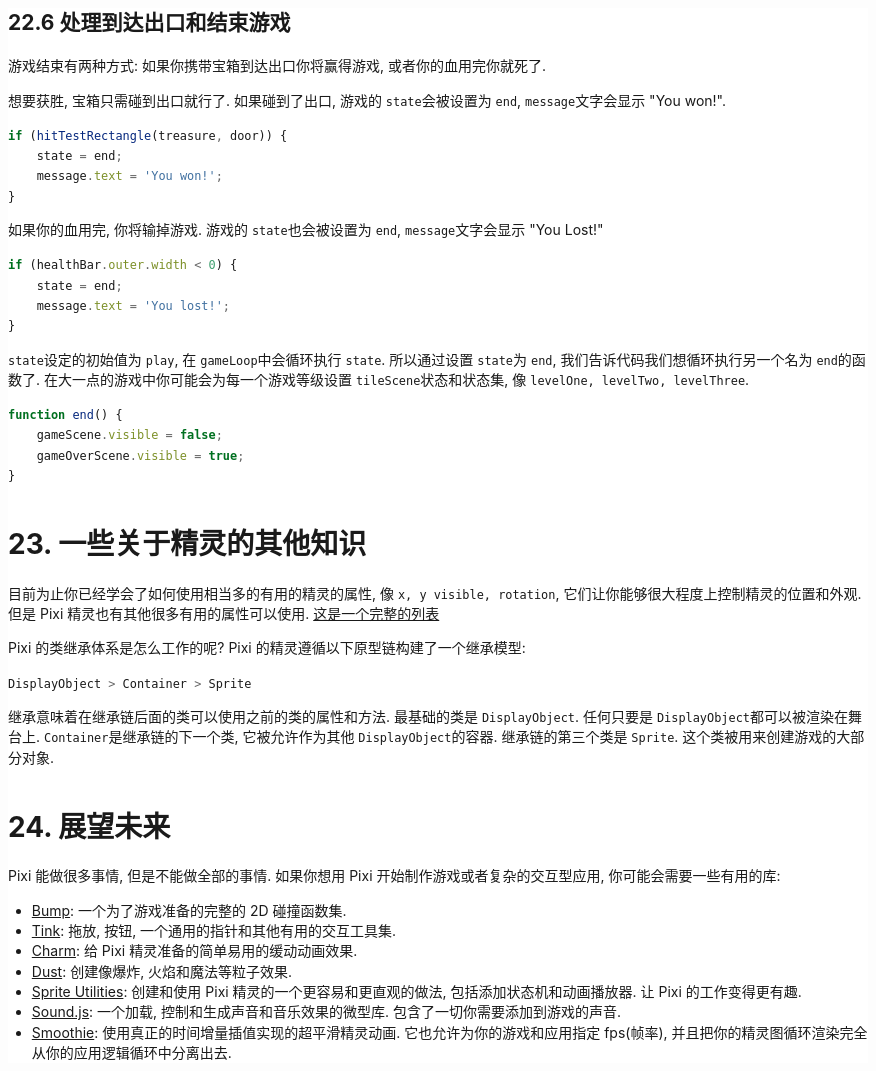 ## 22.6 处理到达出口和结束游戏

游戏结束有两种方式: 如果你携带宝箱到达出口你将赢得游戏, 或者你的血用完你就死了.

想要获胜, 宝箱只需碰到出口就行了. 如果碰到了出口, 游戏的 `state`会被设置为 `end`, `message`文字会显示 "You won!".

```js
if (hitTestRectangle(treasure, door)) {
    state = end;
    message.text = 'You won!';
}
```

如果你的血用完, 你将输掉游戏. 游戏的 `state`也会被设置为 `end`, `message`文字会显示 "You Lost!"

```js
if (healthBar.outer.width < 0) {
    state = end;
    message.text = 'You lost!';
}
```

`state`设定的初始值为 `play`, 在 `gameLoop`中会循环执行 `state`. 所以通过设置 `state`为 `end`, 我们告诉代码我们想循环执行另一个名为 `end`的函数了. 在大一点的游戏中你可能会为每一个游戏等级设置 `tileScene`状态和状态集, 像 `levelOne, levelTwo, levelThree`.

```js
function end() {
    gameScene.visible = false;
    gameOverScene.visible = true;
}
```

# 23. 一些关于精灵的其他知识

目前为止你已经学会了如何使用相当多的有用的精灵的属性, 像 `x, y visible, rotation`, 它们让你能够很大程度上控制精灵的位置和外观. 但是 Pixi 精灵也有其他很多有用的属性可以使用. [这是一个完整的列表](http://pixijs.download/release/docs/PIXI.Sprite.html)

Pixi 的类继承体系是怎么工作的呢? Pixi 的精灵遵循以下原型链构建了一个继承模型:

```js
DisplayObject > Container > Sprite
```

继承意味着在继承链后面的类可以使用之前的类的属性和方法. 最基础的类是 `DisplayObject`. 任何只要是 `DisplayObject`都可以被渲染在舞台上. `Container`是继承链的下一个类, 它被允许作为其他 `DisplayObject`的容器. 继承链的第三个类是 `Sprite`. 这个类被用来创建游戏的大部分对象.

# 24. 展望未来

Pixi 能做很多事情, 但是不能做全部的事情. 如果你想用 Pixi 开始制作游戏或者复杂的交互型应用, 你可能会需要一些有用的库:

- [Bump](https://github.com/kittykatattack/bump): 一个为了游戏准备的完整的 2D 碰撞函数集.
- [Tink](https://github.com/kittykatattack/tink): 拖放, 按钮, 一个通用的指针和其他有用的交互工具集.
- [Charm](https://github.com/kittykatattack/charm): 给 Pixi 精灵准备的简单易用的缓动动画效果.
- [Dust](https://github.com/kittykatattack/dust): 创建像爆炸, 火焰和魔法等粒子效果.
- [Sprite Utilities](https://github.com/kittykatattack/spriteUtilities): 创建和使用 Pixi 精灵的一个更容易和更直观的做法, 包括添加状态机和动画播放器. 让 Pixi 的工作变得更有趣.
- [Sound.js](https://github.com/kittykatattack/sound.js): 一个加载, 控制和生成声音和音乐效果的微型库. 包含了一切你需要添加到游戏的声音.
- [Smoothie](https://github.com/kittykatattack/smoothie): 使用真正的时间增量插值实现的超平滑精灵动画. 它也允许为你的游戏和应用指定 fps(帧率), 并且把你的精灵图循环渲染完全从你的应用逻辑循环中分离出去.
